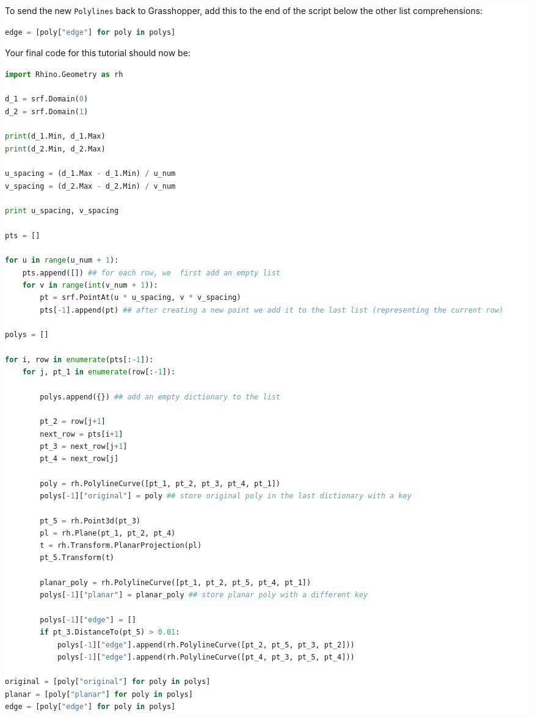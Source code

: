To send the new `Polylines` back to Grasshopper, add this to the end of the script below the other list comprehensions:

```python
edge = [poly["edge"] for poly in polys]
```

Your final code for this tutorial should now be:

```python
import Rhino.Geometry as rh

d_1 = srf.Domain(0)
d_2 = srf.Domain(1)

print(d_1.Min, d_1.Max)
print(d_2.Min, d_2.Max)

u_spacing = (d_1.Max - d_1.Min) / u_num
v_spacing = (d_2.Max - d_2.Min) / v_num

print u_spacing, v_spacing

pts = []

for u in range(u_num + 1):
    pts.append([]) ## for each row, we  first add an empty list
    for v in range(int(v_num + 1)):
        pt = srf.PointAt(u * u_spacing, v * v_spacing)
        pts[-1].append(pt) ## after creating a new point we add it to the last list (representing the current row)

polys = []

for i, row in enumerate(pts[:-1]):
    for j, pt_1 in enumerate(row[:-1]):

        polys.append({}) ## add an empty dictionary to the list

        pt_2 = row[j+1]
        next_row = pts[i+1]
        pt_3 = next_row[j+1]
        pt_4 = next_row[j]

        poly = rh.PolylineCurve([pt_1, pt_2, pt_3, pt_4, pt_1])
        polys[-1]["original"] = poly ## store original poly in the last dictionary with a key

        pt_5 = rh.Point3d(pt_3)
        pl = rh.Plane(pt_1, pt_2, pt_4)
        t = rh.Transform.PlanarProjection(pl)
        pt_5.Transform(t)

        planar_poly = rh.PolylineCurve([pt_1, pt_2, pt_5, pt_4, pt_1])
        polys[-1]["planar"] = planar_poly ## store planar poly with a different key

        polys[-1]["edge"] = []
        if pt_3.DistanceTo(pt_5) > 0.01:
            polys[-1]["edge"].append(rh.PolylineCurve([pt_2, pt_5, pt_3, pt_2]))
            polys[-1]["edge"].append(rh.PolylineCurve([pt_4, pt_3, pt_5, pt_4]))

original = [poly["original"] for poly in polys]
planar = [poly["planar"] for poly in polys]
edge = [poly["edge"] for poly in polys]
```
